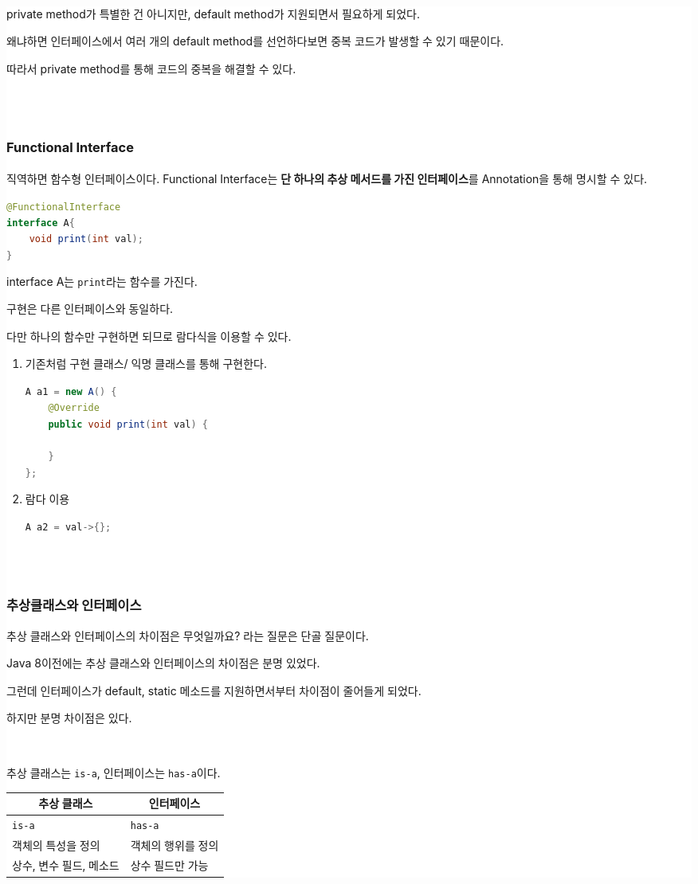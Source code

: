 private method가 특별한 건 아니지만, default method가 지원되면서 필요하게 되었다. 

왜냐하면 인터페이스에서 여러 개의 default method를 선언하다보면 중복 코드가 발생할 수 있기 때문이다. 

따라서 private method를 통해 코드의 중복을 해결할 수 있다.

<br><br>

### Functional Interface

직역하면 함수형 인터페이스이다. Functional Interface는 **단 하나의 추상 메서드를 가진 인터페이스**를 Annotation을 통해 명시할 수 있다.

```java
@FunctionalInterface
interface A{
    void print(int val);
}
```

interface A는 `print`라는 함수를 가진다. 

구현은 다른 인터페이스와 동일하다. 

다만 하나의 함수만 구현하면 되므로 람다식을 이용할 수 있다.

1. 기존처럼 구현 클래스/ 익명 클래스를 통해 구현한다.

   ```java
   A a1 = new A() {
       @Override
       public void print(int val) {
           
       }
   };
   ```

2. 람다 이용

   ```java
   A a2 = val->{};
   ```

<br>

<br>

### 추상클래스와 인터페이스

추상 클래스와 인터페이스의 차이점은 무엇일까요? 라는 질문은 단골 질문이다. 

Java 8이전에는 추상 클래스와 인터페이스의 차이점은 분명 있었다. 

그런데 인터페이스가 default, static 메소드를 지원하면서부터 차이점이 줄어들게 되었다. 

하지만 분명 차이점은 있다.

<br>

추상 클래스는 `is-a`, 인터페이스는 `has-a`이다. 

| 추상 클래스             | 인터페이스         |
| ----------------------- | ------------------ |
| `is-a`                  | `has-a`            |
| 객체의 특성을 정의      | 객체의 행위를 정의 |
| 상수, 변수 필드, 메소드 | 상수 필드만 가능   |
